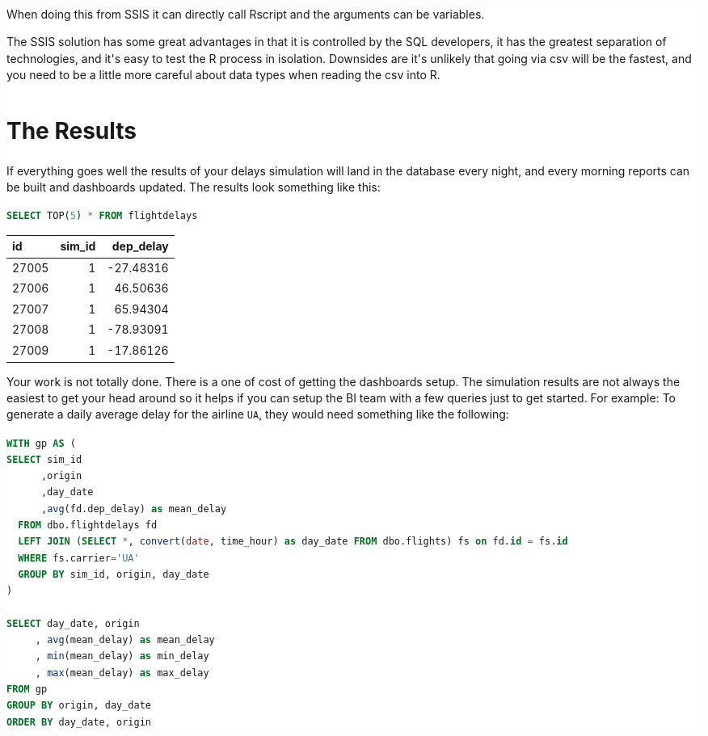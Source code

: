 When doing this from SSIS it can directly call Rscript and the arguments can be variables.

The SSIS solution has some great advantages in that it is controlled by the SQL developers, it has the greatest separation of technologies, and it's easy to test the R process in isolation. Downsides are it's unlikely that going via csv will be the fastest, and you need to be a little more careful about data types when reading the csv into R.

The Results
===========

If everything goes well the results of your delays simulation will land in the database every night, and every morning reports can be built and dashboards updated. The results look something like this:

``` sql
SELECT TOP(5) * FROM flightdelays
```

| id    |  sim\_id|  dep\_delay|
|:------|--------:|-----------:|
| 27005 |        1|   -27.48316|
| 27006 |        1|    46.50636|
| 27007 |        1|    65.94304|
| 27008 |        1|   -78.93091|
| 27009 |        1|   -17.86126|

Your work is not totally done. There is a one of cost of getting the dashboards setup. The simulation results are not always the easiest to get your head around so it helps if you can setup the BI team with a few queries just to get started. For example: To generate a daily average delay for the airline `UA`, they would need something like the following:

``` sql
WITH gp AS (
SELECT sim_id
      ,origin
      ,day_date
      ,avg(fd.dep_delay) as mean_delay
  FROM dbo.flightdelays fd
  LEFT JOIN (SELECT *, convert(date, time_hour) as day_date FROM dbo.flights) fs on fd.id = fs.id
  WHERE fs.carrier='UA'
  GROUP BY sim_id, origin, day_date
)

SELECT day_date, origin
     , avg(mean_delay) as mean_delay
     , min(mean_delay) as min_delay
     , max(mean_delay) as max_delay
FROM gp
GROUP BY origin, day_date
ORDER BY day_date, origin
```
